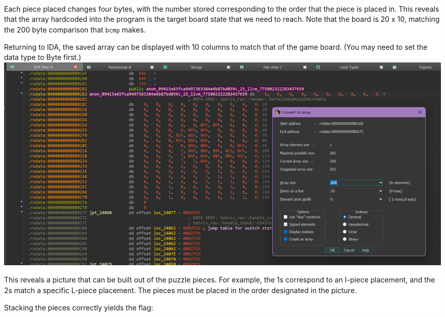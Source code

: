 Each piece placed changes four bytes, with the number stored corresponding to the order that the piece is placed in. This reveals that the
array hardcoded into the program is the target board state that we need to reach. Note that the board is 20 x 10, matching the 200 byte
comparison that `bcmp` makes.

Returning to IDA, the saved array can be displayed with 10 columns to match that of the game board. (You may need to set the data type to
Byte first.)
![alt text](image-7.png)

This reveals a picture that can be built out of the puzzle pieces. For example, the 1s correspond to an I-piece placement, and the 2s match
a specific L-piece placement. The pieces must be placed in the order designated in the picture.

Stacking the pieces correctly yields the flag: